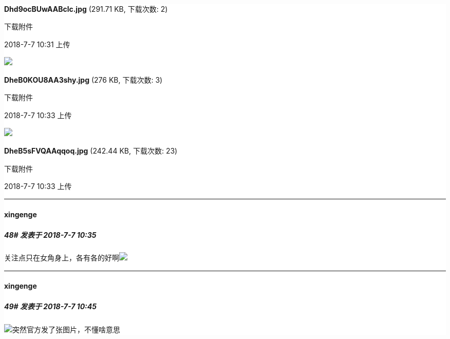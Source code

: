 
<strong>Dhd9ocBUwAABclc.jpg</strong> (291.71 KB, 下载次数: 2)

下载附件

2018-7-7 10:31 上传






<img src="https://img.saraba1st.com/forum/201807/07/103328k9cceo5c4p5ulyo4.jpg" referrerpolicy="no-referrer">


<strong>DheB0KOU8AA3shy.jpg</strong> (276 KB, 下载次数: 3)

下载附件

2018-7-7 10:33 上传






<img src="https://img.saraba1st.com/forum/201807/07/103330wei2utdte0khdkh0.jpg" referrerpolicy="no-referrer">


<strong>DheB5sFVQAAqqoq.jpg</strong> (242.44 KB, 下载次数: 23)

下载附件

2018-7-7 10:33 上传












-----

####  xingenge  
##### 48#       发表于 2018-7-7 10:35




关注点只在女角身上，各有各的好啊<img src="https://static.saraba1st.com/image/smiley/face2017/037.png" referrerpolicy="no-referrer">







-----

####  xingenge  
##### 49#       发表于 2018-7-7 10:45



<img src="https://static.saraba1st.com/image/smiley/face2017/001.png" referrerpolicy="no-referrer">突然官方发了张图片，不懂啥意思
